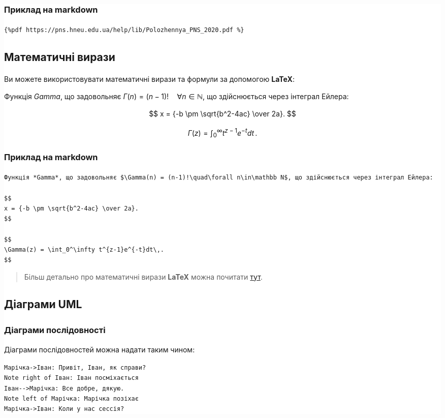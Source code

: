 ### Приклад на markdown

```!
{%pdf https://pns.hneu.edu.ua/help/lib/Polozhennya_PNS_2020.pdf %}
```

## Математичні вирази

Ви можете використовувати математичні вирази та формули за допомогою **LaTeX**:

Функція *Gamma*, що задовольняє $\Gamma(n) = (n-1)!\quad\forall n\in\mathbb N$, що здійснюється через інтеграл Ейлера:

$$
x = {-b \pm \sqrt{b^2-4ac} \over 2a}.
$$

$$
\Gamma(z) = \int_0^\infty t^{z-1}e^{-t}dt\,.
$$

### Приклад на markdown

``` ! 
Функція *Gamma*, що задовольняє $\Gamma(n) = (n-1)!\quad\forall n\in\mathbb N$, що здійснюється через інтеграл Ейлера:

$$
x = {-b \pm \sqrt{b^2-4ac} \over 2a}.
$$

$$
\Gamma(z) = \int_0^\infty t^{z-1}e^{-t}dt\,.
$$

```

> Більш детально про математичні вирази **LaTeX** можна почитати [тут](https://ru.wikibooks.org/wiki/%D0%9C%D0%B0%D1%82%D0%B5%D0%BC%D0%B0%D1%82%D0%B8%D1%87%D0%B5%D1%81%D0%BA%D0%B8%D0%B5_%D1%84%D0%BE%D1%80%D0%BC%D1%83%D0%BB%D1%8B_%D0%B2_LaTeX).

## Діаграми UML

### Діаграми послідовності

Діаграми послідовностей можна надати таким чином:

```sequence
Марічка->Іван: Привіт, Іван, як справи?
Note right of Іван: Іван посміхається
Іван-->Марічка: Все добре, дякую.
Note left of Марічка: Марічка позіхає
Марічка->Іван: Коли у нас сессія?
```

